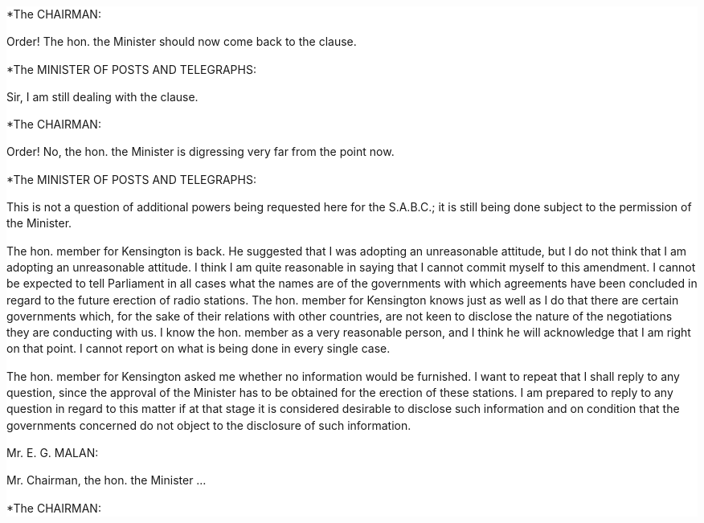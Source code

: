 </speech>

<speech by="#chairman">

<from>*The <person refersTo="hansard_za">CHAIRMAN</person>:</from>

<p>Order! The hon. the Minister should now come back to the clause.</p>

</speech>

<speech by="#minister_of_posts_and_telegraphs">

<from>*The <person refersTo="hansard_za">MINISTER OF POSTS AND TELEGRAPHS</person>:</from>

<p>Sir, I am still dealing with the clause.</p>

</speech><speech by="#chairman">

<from><span class="col_4765-4766" refersTo="page_0870"/>*The <person refersTo="hansard_za">CHAIRMAN</person>:</from>

<p>Order! No, the hon. the Minister is digressing very far from the point now.</p>

</speech>

<speech by="#minister_of_posts_and_telegraphs">

<from>*The <person refersTo="hansard_za">MINISTER OF POSTS AND TELEGRAPHS</person>:</from>

<p>This is not a question of additional powers being requested here for the S.A.B.C.; it is still being done subject to the permission of the Minister.</p>

<p>The hon. member for Kensington is back. He suggested that I was adopting an unreasonable attitude, but I do not think that I am adopting an unreasonable attitude. I think I am quite reasonable in saying that I cannot commit myself to this amendment. I cannot be expected to tell Parliament in all cases what the names are of the governments with which agreements have been concluded in regard to the future erection of radio stations. The hon. member for Kensington knows just as well as I do that there are certain governments which, for the sake of their relations with other countries, are not keen to disclose the nature of the negotiations they are conducting with us. I know the hon. member as a very reasonable person, and I think he will acknowledge that I am right on that point. I cannot report on what is being done in every single case.</p>

<p>The hon. member for Kensington asked me whether no information would be furnished. I want to repeat that I shall reply to any question, since the approval of the Minister has to be obtained for the erection of these stations. I am prepared to reply to any question in regard to this matter if at that stage it is considered desirable to disclose such information and on condition that the governments concerned do not object to the disclosure of such information.</p>

</speech>

<speech by="#malan">

<from>Mr. <person refersTo="hansard_za">E. G. MALAN</person>:</from>

<p>Mr. Chairman, the hon. the Minister &#x2026;</p>

</speech>

<speech by="#chairman">

<from>*The <person refersTo="hansard_za">CHAIRMAN</person>:</from>
